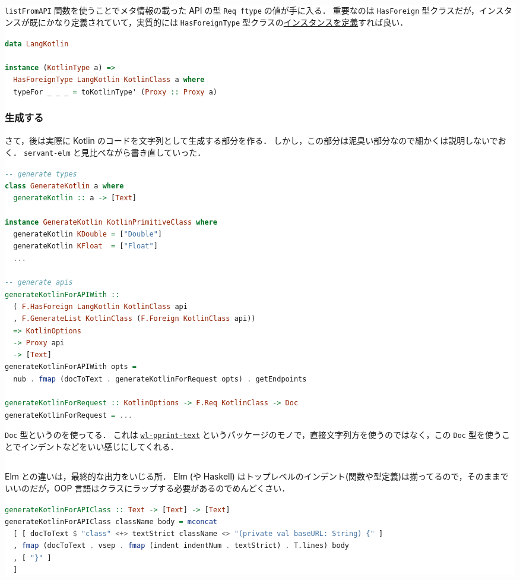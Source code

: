 `listFromAPI` 関数を使うことでメタ情報の載った API の型 `Req ftype` の値が手に入る．
重要なのは `HasForeign` 型クラスだが，インスタンスが既にかなり定義されていて，実質的には `HasForeignType` 型クラスの[インスタンスを定義](https://github.com/matsubara0507/servant-kotlin/blob/f08e3e2ae237a1c8a4931204c26bc83f03ea0e67/src/Servant/Kotlin/Internal/Foreign.hs)すれば良い．

```Haskell
data LangKotlin

instance (KotlinType a) =>
  HasForeignType LangKotlin KotlinClass a where
  typeFor _ _ _ = toKotlinType' (Proxy :: Proxy a)
```

### 生成する

さて，後は実際に Kotlin のコードを文字列として生成する部分を作る．
しかし，この部分は泥臭い部分なので細かくは説明しないでおく．
`servant-elm` と見比べながら書き直していった．

```Haskell
-- generate types
class GenerateKotlin a where
  generateKotlin :: a -> [Text]

instance GenerateKotlin KotlinPrimitiveClass where
  generateKotlin KDouble = ["Double"]
  generateKotlin KFloat  = ["Float"]
  ...

-- generate apis
generateKotlinForAPIWith ::
  ( F.HasForeign LangKotlin KotlinClass api
  , F.GenerateList KotlinClass (F.Foreign KotlinClass api))
  => KotlinOptions
  -> Proxy api
  -> [Text]
generateKotlinForAPIWith opts =
  nub . fmap (docToText . generateKotlinForRequest opts) . getEndpoints

generateKotlinForRequest :: KotlinOptions -> F.Req KotlinClass -> Doc
generateKotlinForRequest = ...
```

`Doc` 型というのを使ってる．
これは [`wl-pprint-text`](https://hackage.haskell.org/package/wl-pprint-text) というパッケージのモノで，直接文字列方を使うのではなく，この `Doc` 型を使うことでインデントなどをいい感じにしてくれる．

##

Elm との違いは，最終的な出力をいじる所．
Elm (や Haskell) はトップレベルのインデント(関数や型定義)は揃ってるので，そのままでいいのだが，OOP 言語はクラスにラップする必要があるのでめんどくさい．

```Haskell
generateKotlinForAPIClass :: Text -> [Text] -> [Text]
generateKotlinForAPIClass className body = mconcat
  [ [ docToText $ "class" <+> textStrict className <> "(private val baseURL: String) {" ]
  , fmap (docToText . vsep . fmap (indent indentNum . textStrict) . T.lines) body
  , [ "}" ]
  ]
```
